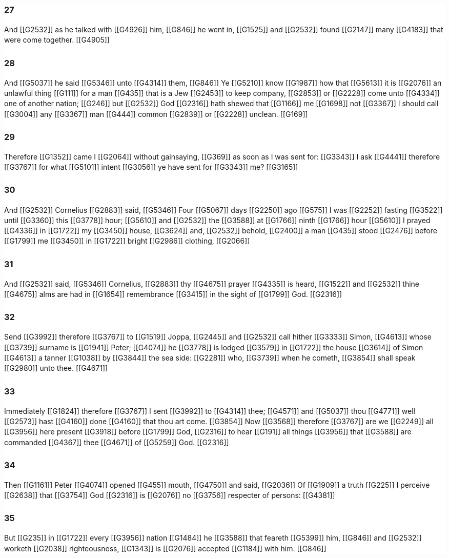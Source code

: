 ### 27
And [[G2532]] as he talked with [[G4926]] him, [[G846]] he went in, [[G1525]] and [[G2532]] found [[G2147]] many [[G4183]] that were come together. [[G4905]]

### 28
And [[G5037]] he said [[G5346]] unto [[G4314]] them, [[G846]] Ye [[G5210]] know [[G1987]] how that [[G5613]] it is [[G2076]] an unlawful thing [[G111]] for a man [[G435]] that is a Jew [[G2453]] to keep company, [[G2853]] or [[G2228]] come unto [[G4334]] one of another nation; [[G246]] but [[G2532]] God [[G2316]] hath shewed that [[G1166]] me [[G1698]] not [[G3367]] I should call [[G3004]] any [[G3367]] man [[G444]] common [[G2839]] or [[G2228]] unclean. [[G169]]

### 29
Therefore [[G1352]] came I [[G2064]] without gainsaying, [[G369]] as soon as I was sent for: [[G3343]] I ask [[G4441]] therefore [[G3767]] for what [[G5101]] intent [[G3056]] ye have sent for [[G3343]] me? [[G3165]]

### 30
And [[G2532]] Cornelius [[G2883]] said, [[G5346]] Four [[G5067]] days [[G2250]] ago [[G575]] I was [[G2252]] fasting [[G3522]] until [[G3360]] this [[G3778]] hour; [[G5610]] and [[G2532]] the [[G3588]] at [[G1766]] ninth [[G1766]] hour [[G5610]] I prayed [[G4336]] in [[G1722]] my [[G3450]] house, [[G3624]] and, [[G2532]] behold, [[G2400]] a man [[G435]] stood [[G2476]] before [[G1799]] me [[G3450]] in [[G1722]] bright [[G2986]] clothing, [[G2066]]

### 31
And [[G2532]] said, [[G5346]] Cornelius, [[G2883]] thy [[G4675]] prayer [[G4335]] is heard, [[G1522]] and [[G2532]] thine [[G4675]] alms are had in [[G1654]] remembrance [[G3415]] in the sight of [[G1799]] God. [[G2316]]

### 32
Send [[G3992]] therefore [[G3767]] to [[G1519]] Joppa, [[G2445]] and [[G2532]] call hither [[G3333]] Simon, [[G4613]] whose [[G3739]] surname is [[G1941]] Peter; [[G4074]] he [[G3778]] is lodged [[G3579]] in [[G1722]] the house [[G3614]] of Simon [[G4613]] a tanner [[G1038]] by [[G3844]] the sea side: [[G2281]] who, [[G3739]] when he cometh, [[G3854]] shall speak [[G2980]] unto thee. [[G4671]]

### 33
Immediately [[G1824]] therefore [[G3767]] I sent [[G3992]] to [[G4314]] thee; [[G4571]] and [[G5037]] thou [[G4771]] well [[G2573]] hast [[G4160]] done [[G4160]] that thou art come. [[G3854]] Now [[G3568]] therefore [[G3767]] are we [[G2249]] all [[G3956]] here present [[G3918]] before [[G1799]] God, [[G2316]] to hear [[G191]] all things [[G3956]] that [[G3588]] are commanded [[G4367]] thee [[G4671]] of [[G5259]] God. [[G2316]]

### 34
Then [[G1161]] Peter [[G4074]] opened [[G455]] mouth, [[G4750]] and said, [[G2036]] Of [[G1909]] a truth [[G225]] I perceive [[G2638]] that [[G3754]] God [[G2316]] is [[G2076]] no [[G3756]] respecter of persons: [[G4381]]

### 35
But [[G235]] in [[G1722]] every [[G3956]] nation [[G1484]] he [[G3588]] that feareth [[G5399]] him, [[G846]] and [[G2532]] worketh [[G2038]] righteousness, [[G1343]] is [[G2076]] accepted [[G1184]] with him. [[G846]]
